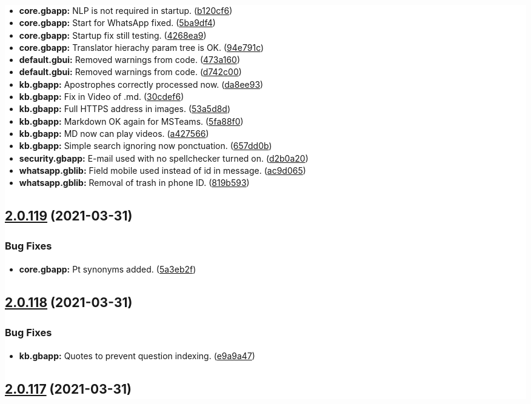* **core.gbapp:** NLP is not required in startup. ([b120cf6](https://github.com/GeneralBots/BotServer/commit/b120cf6674181d728c13138fecd11550f82fbec3))
* **core.gbapp:** Start for WhatsApp fixed. ([5ba9df4](https://github.com/GeneralBots/BotServer/commit/5ba9df4e5f51e756d23eca9b800ec5bd61655dce))
* **core.gbapp:** Startup fix still testing. ([4268ea9](https://github.com/GeneralBots/BotServer/commit/4268ea99715f25c573c509d57fef2ee6e62d32ff))
* **core.gbapp:** Translator hierachy param tree is OK. ([94e791c](https://github.com/GeneralBots/BotServer/commit/94e791ca71ebbfe5861ca754aa3539287f6d6ac1))
* **default.gbui:** Removed warnings from code. ([473a160](https://github.com/GeneralBots/BotServer/commit/473a160941b471aa87c19c714a5e8fc0107d5672))
* **default.gbui:** Removed warnings from code. ([d742c00](https://github.com/GeneralBots/BotServer/commit/d742c00567c344d5f9be4edde307ee98b6fcc375))
* **kb.gbapp:** Apostrophes correctly processed now. ([da8ee93](https://github.com/GeneralBots/BotServer/commit/da8ee93ba70068b2a07563da6bd5481af8026aa2))
* **kb.gbapp:** Fix in Video of .md. ([30cdef6](https://github.com/GeneralBots/BotServer/commit/30cdef67ee14464c6df79ef0145034fc79c58ff9))
* **kb.gbapp:** Full HTTPS address in images. ([53a5d8d](https://github.com/GeneralBots/BotServer/commit/53a5d8d692f898de479f88b1ae8f5d30709c67ab))
* **kb.gbapp:** Markdown OK again for MSTeams. ([5fa88f0](https://github.com/GeneralBots/BotServer/commit/5fa88f0e7ed6dffdbfb7e1515b9b26b290537c37))
* **kb.gbapp:** MD now can play videos. ([a427566](https://github.com/GeneralBots/BotServer/commit/a4275661964162e74ae17f13a51241124be90368))
* **kb.gbapp:** Simple search ignoring now ponctuation. ([657dd0b](https://github.com/GeneralBots/BotServer/commit/657dd0b849a64d6307595d8e0117cb9a17c52b51))
* **security.gbapp:** E-mail used with no spellchecker turned on. ([d2b0a20](https://github.com/GeneralBots/BotServer/commit/d2b0a2073b4d5f036f051944bc700e2600e5e3e4))
* **whatsapp.gblib:** Field mobile used instead of id in message. ([ac9d065](https://github.com/GeneralBots/BotServer/commit/ac9d065a61f5a9c50c185642e2b17c6fbb653fcd))
* **whatsapp.gblib:** Removal of trash in phone ID. ([819b593](https://github.com/GeneralBots/BotServer/commit/819b5937bb31e41666fc65a357cbee20790825b8))

## [2.0.119](https://github.com/GeneralBots/BotServer/compare/2.0.118...2.0.119) (2021-03-31)


### Bug Fixes

* **core.gbapp:** Pt synonyms added. ([5a3eb2f](https://github.com/GeneralBots/BotServer/commit/5a3eb2f690ef9699536369b7152dfcb6b3cd237f))

## [2.0.118](https://github.com/GeneralBots/BotServer/compare/2.0.117...2.0.118) (2021-03-31)


### Bug Fixes

* **kb.gbapp:** Quotes to prevent question indexing. ([e9a9a47](https://github.com/GeneralBots/BotServer/commit/e9a9a478db7df558b6d76abace045aab7b1ae699))

## [2.0.117](https://github.com/GeneralBots/BotServer/compare/2.0.116...2.0.117) (2021-03-31)
